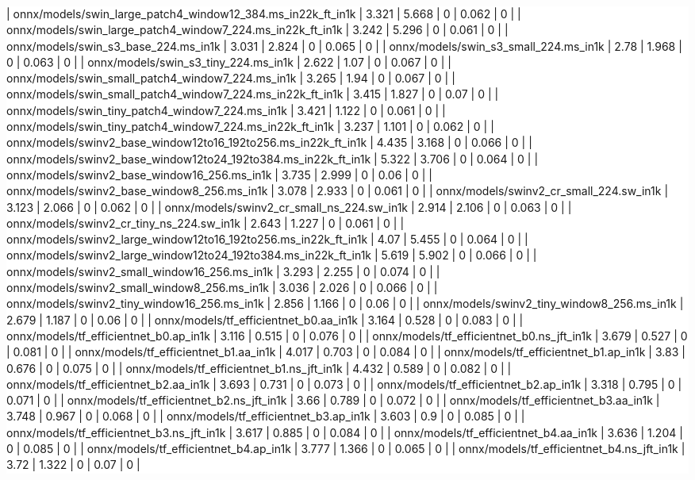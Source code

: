 | onnx/models/swin_large_patch4_window12_384.ms_in22k_ft_in1k        |       3.321 |         5.668 |        0     |          0.062 |           0 |
| onnx/models/swin_large_patch4_window7_224.ms_in22k_ft_in1k         |       3.242 |         5.296 |        0     |          0.061 |           0 |
| onnx/models/swin_s3_base_224.ms_in1k                               |       3.031 |         2.824 |        0     |          0.065 |           0 |
| onnx/models/swin_s3_small_224.ms_in1k                              |       2.78  |         1.968 |        0     |          0.063 |           0 |
| onnx/models/swin_s3_tiny_224.ms_in1k                               |       2.622 |         1.07  |        0     |          0.067 |           0 |
| onnx/models/swin_small_patch4_window7_224.ms_in1k                  |       3.265 |         1.94  |        0     |          0.067 |           0 |
| onnx/models/swin_small_patch4_window7_224.ms_in22k_ft_in1k         |       3.415 |         1.827 |        0     |          0.07  |           0 |
| onnx/models/swin_tiny_patch4_window7_224.ms_in1k                   |       3.421 |         1.122 |        0     |          0.061 |           0 |
| onnx/models/swin_tiny_patch4_window7_224.ms_in22k_ft_in1k          |       3.237 |         1.101 |        0     |          0.062 |           0 |
| onnx/models/swinv2_base_window12to16_192to256.ms_in22k_ft_in1k     |       4.435 |         3.168 |        0     |          0.066 |           0 |
| onnx/models/swinv2_base_window12to24_192to384.ms_in22k_ft_in1k     |       5.322 |         3.706 |        0     |          0.064 |           0 |
| onnx/models/swinv2_base_window16_256.ms_in1k                       |       3.735 |         2.999 |        0     |          0.06  |           0 |
| onnx/models/swinv2_base_window8_256.ms_in1k                        |       3.078 |         2.933 |        0     |          0.061 |           0 |
| onnx/models/swinv2_cr_small_224.sw_in1k                            |       3.123 |         2.066 |        0     |          0.062 |           0 |
| onnx/models/swinv2_cr_small_ns_224.sw_in1k                         |       2.914 |         2.106 |        0     |          0.063 |           0 |
| onnx/models/swinv2_cr_tiny_ns_224.sw_in1k                          |       2.643 |         1.227 |        0     |          0.061 |           0 |
| onnx/models/swinv2_large_window12to16_192to256.ms_in22k_ft_in1k    |       4.07  |         5.455 |        0     |          0.064 |           0 |
| onnx/models/swinv2_large_window12to24_192to384.ms_in22k_ft_in1k    |       5.619 |         5.902 |        0     |          0.066 |           0 |
| onnx/models/swinv2_small_window16_256.ms_in1k                      |       3.293 |         2.255 |        0     |          0.074 |           0 |
| onnx/models/swinv2_small_window8_256.ms_in1k                       |       3.036 |         2.026 |        0     |          0.066 |           0 |
| onnx/models/swinv2_tiny_window16_256.ms_in1k                       |       2.856 |         1.166 |        0     |          0.06  |           0 |
| onnx/models/swinv2_tiny_window8_256.ms_in1k                        |       2.679 |         1.187 |        0     |          0.06  |           0 |
| onnx/models/tf_efficientnet_b0.aa_in1k                             |       3.164 |         0.528 |        0     |          0.083 |           0 |
| onnx/models/tf_efficientnet_b0.ap_in1k                             |       3.116 |         0.515 |        0     |          0.076 |           0 |
| onnx/models/tf_efficientnet_b0.ns_jft_in1k                         |       3.679 |         0.527 |        0     |          0.081 |           0 |
| onnx/models/tf_efficientnet_b1.aa_in1k                             |       4.017 |         0.703 |        0     |          0.084 |           0 |
| onnx/models/tf_efficientnet_b1.ap_in1k                             |       3.83  |         0.676 |        0     |          0.075 |           0 |
| onnx/models/tf_efficientnet_b1.ns_jft_in1k                         |       4.432 |         0.589 |        0     |          0.082 |           0 |
| onnx/models/tf_efficientnet_b2.aa_in1k                             |       3.693 |         0.731 |        0     |          0.073 |           0 |
| onnx/models/tf_efficientnet_b2.ap_in1k                             |       3.318 |         0.795 |        0     |          0.071 |           0 |
| onnx/models/tf_efficientnet_b2.ns_jft_in1k                         |       3.66  |         0.789 |        0     |          0.072 |           0 |
| onnx/models/tf_efficientnet_b3.aa_in1k                             |       3.748 |         0.967 |        0     |          0.068 |           0 |
| onnx/models/tf_efficientnet_b3.ap_in1k                             |       3.603 |         0.9   |        0     |          0.085 |           0 |
| onnx/models/tf_efficientnet_b3.ns_jft_in1k                         |       3.617 |         0.885 |        0     |          0.084 |           0 |
| onnx/models/tf_efficientnet_b4.aa_in1k                             |       3.636 |         1.204 |        0     |          0.085 |           0 |
| onnx/models/tf_efficientnet_b4.ap_in1k                             |       3.777 |         1.366 |        0     |          0.065 |           0 |
| onnx/models/tf_efficientnet_b4.ns_jft_in1k                         |       3.72  |         1.322 |        0     |          0.07  |           0 |